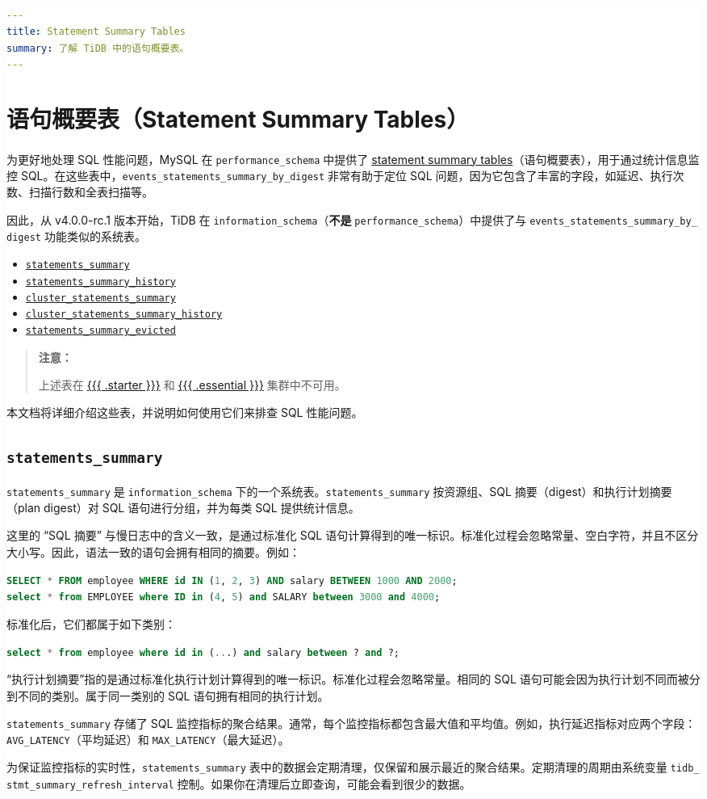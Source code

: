 ```yaml
---
title: Statement Summary Tables
summary: 了解 TiDB 中的语句概要表。
---
```


# 语句概要表（Statement Summary Tables）

为更好地处理 SQL 性能问题，MySQL 在 `performance_schema` 中提供了 [statement summary tables](https://dev.mysql.com/doc/refman/8.0/en/performance-schema-statement-summary-tables.html)（语句概要表），用于通过统计信息监控 SQL。在这些表中，`events_statements_summary_by_digest` 非常有助于定位 SQL 问题，因为它包含了丰富的字段，如延迟、执行次数、扫描行数和全表扫描等。

因此，从 v4.0.0-rc.1 版本开始，TiDB 在 `information_schema`（**不是** `performance_schema`）中提供了与 `events_statements_summary_by_digest` 功能类似的系统表。

- [`statements_summary`](#statements_summary)
- [`statements_summary_history`](#statements_summary_history)
- [`cluster_statements_summary`](#statements_summary_evicted)
- [`cluster_statements_summary_history`](#statements_summary_evicted)
- [`statements_summary_evicted`](#statements_summary_evicted)

> **注意：**
>
> 上述表在 [{{{ .starter }}}](https://docs.pingcap.com/tidbcloud/select-cluster-tier#tidb-cloud-serverless) 和 [{{{ .essential }}}](https://docs.pingcap.com/tidbcloud/select-cluster-tier#essential) 集群中不可用。

本文档将详细介绍这些表，并说明如何使用它们来排查 SQL 性能问题。

## `statements_summary`

`statements_summary` 是 `information_schema` 下的一个系统表。`statements_summary` 按资源组、SQL 摘要（digest）和执行计划摘要（plan digest）对 SQL 语句进行分组，并为每类 SQL 提供统计信息。

这里的 “SQL 摘要” 与慢日志中的含义一致，是通过标准化 SQL 语句计算得到的唯一标识。标准化过程会忽略常量、空白字符，并且不区分大小写。因此，语法一致的语句会拥有相同的摘要。例如：

```sql
SELECT * FROM employee WHERE id IN (1, 2, 3) AND salary BETWEEN 1000 AND 2000;
select * from EMPLOYEE where ID in (4, 5) and SALARY between 3000 and 4000;
```

标准化后，它们都属于如下类别：

```sql
select * from employee where id in (...) and salary between ? and ?;
```

“执行计划摘要”指的是通过标准化执行计划计算得到的唯一标识。标准化过程会忽略常量。相同的 SQL 语句可能会因为执行计划不同而被分到不同的类别。属于同一类别的 SQL 语句拥有相同的执行计划。

`statements_summary` 存储了 SQL 监控指标的聚合结果。通常，每个监控指标都包含最大值和平均值。例如，执行延迟指标对应两个字段：`AVG_LATENCY`（平均延迟）和 `MAX_LATENCY`（最大延迟）。

为保证监控指标的实时性，`statements_summary` 表中的数据会定期清理，仅保留和展示最近的聚合结果。定期清理的周期由系统变量 `tidb_stmt_summary_refresh_interval` 控制。如果你在清理后立即查询，可能会看到很少的数据。
